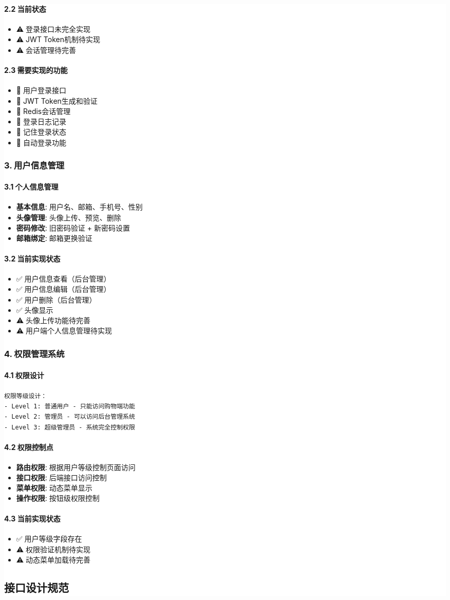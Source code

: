 #### 2.2 当前状态
- ⚠️ 登录接口未完全实现
- ⚠️ JWT Token机制待实现
- ⚠️ 会话管理待完善

#### 2.3 需要实现的功能
- 🔲 用户登录接口
- 🔲 JWT Token生成和验证
- 🔲 Redis会话管理
- 🔲 登录日志记录
- 🔲 记住登录状态
- 🔲 自动登录功能

### 3. 用户信息管理

#### 3.1 个人信息管理
- **基本信息**: 用户名、邮箱、手机号、性别
- **头像管理**: 头像上传、预览、删除
- **密码修改**: 旧密码验证 + 新密码设置
- **邮箱绑定**: 邮箱更换验证

#### 3.2 当前实现状态
- ✅ 用户信息查看（后台管理）
- ✅ 用户信息编辑（后台管理）
- ✅ 用户删除（后台管理）
- ✅ 头像显示
- ⚠️ 头像上传功能待完善
- ⚠️ 用户端个人信息管理待实现

### 4. 权限管理系统

#### 4.1 权限设计
```
权限等级设计：
- Level 1: 普通用户 - 只能访问购物端功能
- Level 2: 管理员 - 可以访问后台管理系统
- Level 3: 超级管理员 - 系统完全控制权限
```

#### 4.2 权限控制点
- **路由权限**: 根据用户等级控制页面访问
- **接口权限**: 后端接口访问控制
- **菜单权限**: 动态菜单显示
- **操作权限**: 按钮级权限控制

#### 4.3 当前实现状态
- ✅ 用户等级字段存在
- ⚠️ 权限验证机制待实现
- ⚠️ 动态菜单加载待完善

## 接口设计规范
